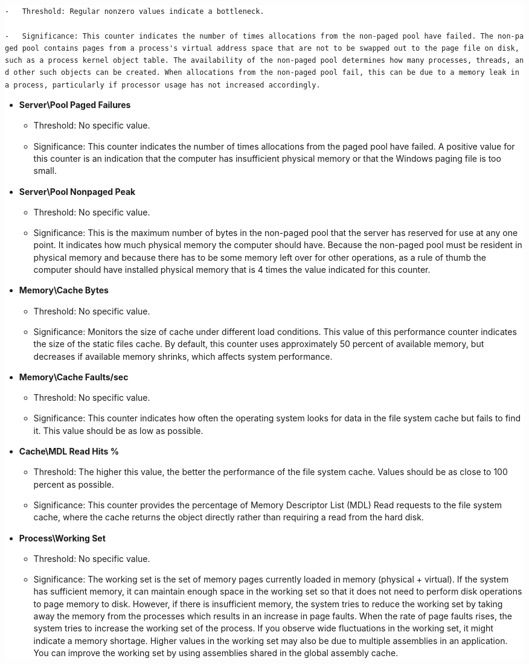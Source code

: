     -   Threshold: Regular nonzero values indicate a bottleneck.

    -   Significance: This counter indicates the number of times allocations from the non-paged pool have failed. The non-paged pool contains pages from a process's virtual address space that are not to be swapped out to the page file on disk, such as a process kernel object table. The availability of the non-paged pool determines how many processes, threads, and other such objects can be created. When allocations from the non-paged pool fail, this can be due to a memory leak in a process, particularly if processor usage has not increased accordingly.

-   **Server\Pool Paged Failures**

    -   Threshold: No specific value.

    -   Significance: This counter indicates the number of times allocations from the paged pool have failed. A positive value for this counter is an indication that the computer has insufficient physical memory or that the Windows paging file is too small.

-   **Server\Pool Nonpaged Peak**

    -   Threshold: No specific value.

    -   Significance: This is the maximum number of bytes in the non-paged pool that the server has reserved for use at any one point. It indicates how much physical memory the computer should have. Because the non-paged pool must be resident in physical memory and because there has to be some memory left over for other operations, as a rule of thumb the computer should have installed physical memory that is 4 times the value indicated for this counter.

-   **Memory\Cache Bytes**

    -   Threshold: No specific value.

    -   Significance: Monitors the size of cache under different load conditions. This value of this performance counter indicates the size of the static files cache. By default, this counter uses approximately 50 percent of available memory, but decreases if available memory shrinks, which affects system performance.

-   **Memory\Cache Faults/sec**

    -   Threshold: No specific value.

    -   Significance: This counter indicates how often the operating system looks for data in the file system cache but fails to find it. This value should be as low as possible.

-   **Cache\MDL Read Hits %**

    -   Threshold: The higher this value, the better the performance of the file system cache. Values should be as close to 100 percent as possible.

    -   Significance: This counter provides the percentage of Memory Descriptor List (MDL) Read requests to the file system cache, where the cache returns the object directly rather than requiring a read from the hard disk.

-   **Process\Working Set**

    -   Threshold: No specific value.

    -   Significance: The working set is the set of memory pages currently loaded in memory (physical + virtual). If the system has sufficient memory, it can maintain enough space in the working set so that it does not need to perform disk operations to page memory to disk. However, if there is insufficient memory, the system tries to reduce the working set by taking away the memory from the processes which results in an increase in page faults. When the rate of page faults rises, the system tries to increase the working set of the process. If you observe wide fluctuations in the working set, it might indicate a memory shortage. Higher values in the working set may also be due to multiple assemblies in an application. You can improve the working set by using assemblies shared in the global assembly cache.
